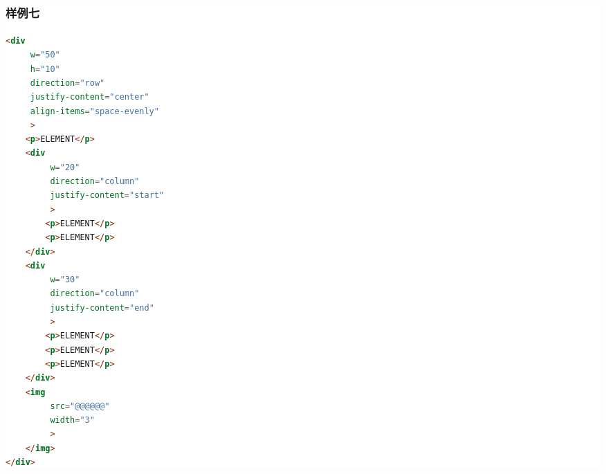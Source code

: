 ### 样例七

```html
<div
     w="50"
     h="10"
     direction="row"
     justify-content="center"
     align-items="space-evenly"
     >
    <p>ELEMENT</p>
    <div
         w="20"
         direction="column"
         justify-content="start"
         >
        <p>ELEMENT</p>
        <p>ELEMENT</p>
    </div>
    <div 
         w="30"
         direction="column"
         justify-content="end"
         >
        <p>ELEMENT</p>
        <p>ELEMENT</p>
        <p>ELEMENT</p>
    </div>
    <img
         src="@@@@@@"
         width="3"
         >
	</img>
</div>
```
